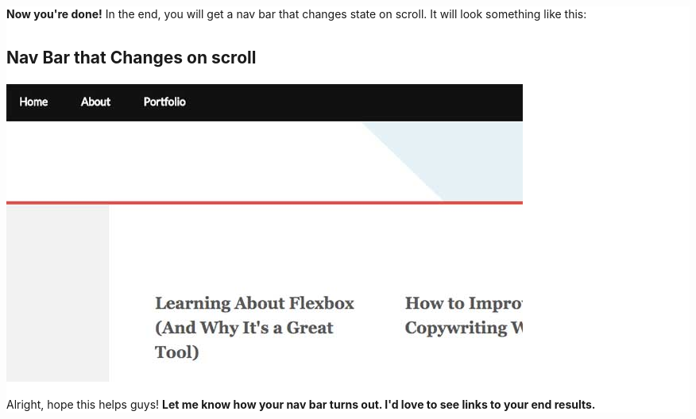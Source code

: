 **Now you're done!** In the end, you will get a nav bar that changes state on scroll. It will look something like this:

## Nav Bar that Changes on scroll

![Responsive Nav Bar](/assets/responsiveNav.jpg)

Alright, hope this helps guys! **Let me know how your nav bar turns out. I'd love to see links to your end results.**
